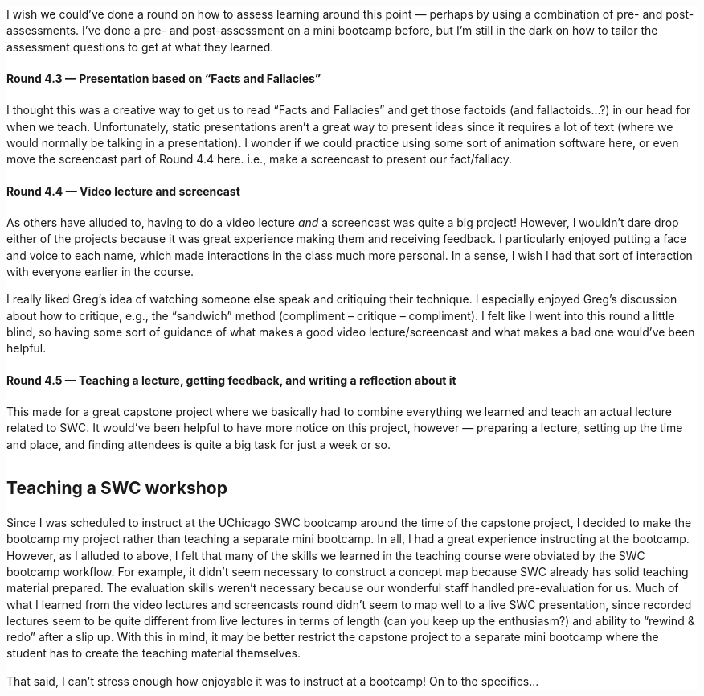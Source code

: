 I wish we could&#8217;ve done a round on how to assess learning around this point &#8212; perhaps by using a combination of pre- and post-assessments. I&#8217;ve done a pre- and post-assessment on a mini bootcamp before, but I&#8217;m still in the dark on how to tailor the assessment questions to get at what they learned.

#### Round 4.3 &#8212; Presentation based on &#8220;Facts and Fallacies&#8221;

I thought this was a creative way to get us to read &#8220;Facts and Fallacies&#8221; and get those factoids (and fallactoids&#8230;?) in our head for when we teach. Unfortunately, static presentations aren&#8217;t a great way to present ideas since it requires a lot of text (where we would normally be talking in a presentation). I wonder if we could practice using some sort of animation software here, or even move the screencast part of Round 4.4 here. i.e., make a screencast to present our fact/fallacy.

#### Round 4.4 &#8212; Video lecture and screencast

As others have alluded to, having to do a video lecture *and* a screencast was quite a big project! However, I wouldn&#8217;t dare drop either of the projects because it was great experience making them and receiving feedback. I particularly enjoyed putting a face and voice to each name, which made interactions in the class much more personal. In a sense, I wish I had that sort of interaction with everyone earlier in the course.

I really liked Greg&#8217;s idea of watching someone else speak and critiquing their technique. I especially enjoyed Greg&#8217;s discussion about how to critique, e.g., the &#8220;sandwich&#8221; method (compliment &#8211; critique &#8211; compliment). I felt like I went into this round a little blind, so having some sort of guidance of what makes a good video lecture/screencast and what makes a bad one would&#8217;ve been helpful.

#### Round 4.5 &#8212; Teaching a lecture, getting feedback, and writing a reflection about it

This made for a great capstone project where we basically had to combine everything we learned and teach an actual lecture related to SWC. It would&#8217;ve been helpful to have more notice on this project, however &#8212; preparing a lecture, setting up the time and place, and finding attendees is quite a big task for just a week or so.

## Teaching a SWC workshop

Since I was scheduled to instruct at the UChicago SWC bootcamp around the time of the capstone project, I decided to make the bootcamp my project rather than teaching a separate mini bootcamp. In all, I had a great experience instructing at the bootcamp. However, as I alluded to above, I felt that many of the skills we learned in the teaching course were obviated by the SWC bootcamp workflow. For example, it didn&#8217;t seem necessary to construct a concept map because SWC already has solid teaching material prepared. The evaluation skills weren&#8217;t necessary because our wonderful staff handled pre-evaluation for us. Much of what I learned from the video lectures and screencasts round didn&#8217;t seem to map well to a live SWC presentation, since recorded lectures seem to be quite different from live lectures in terms of length (can you keep up the enthusiasm?) and ability to &#8220;rewind & redo&#8221; after a slip up. With this in mind, it may be better restrict the capstone project to a separate mini bootcamp where the student has to create the teaching material themselves.

That said, I can&#8217;t stress enough how enjoyable it was to instruct at a bootcamp! On to the specifics&#8230;
